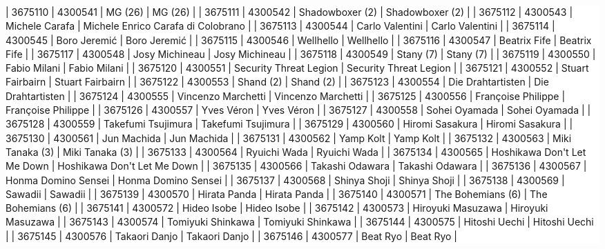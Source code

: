 | 3675110 | 4300541 | MG (26) | MG (26) |
| 3675111 | 4300542 | Shadowboxer (2) | Shadowboxer (2) |
| 3675112 | 4300543 | Michele Carafa | Michele Enrico Carafa di Colobrano |
| 3675113 | 4300544 | Carlo Valentini | Carlo Valentini |
| 3675114 | 4300545 | Boro Jeremić | Boro Jeremić |
| 3675115 | 4300546 | Wellhello | Wellhello |
| 3675116 | 4300547 | Beatrix Fife | Beatrix Fife |
| 3675117 | 4300548 | Josy Michineau | Josy Michineau |
| 3675118 | 4300549 | Stany (7) | Stany (7) |
| 3675119 | 4300550 | Fabio Milani | Fabio Milani |
| 3675120 | 4300551 | Security Threat Legion | Security Threat Legion |
| 3675121 | 4300552 | Stuart Fairbairn | Stuart Fairbairn |
| 3675122 | 4300553 | Shand (2) | Shand (2) |
| 3675123 | 4300554 | Die Drahtartisten | Die Drahtartisten |
| 3675124 | 4300555 | Vincenzo Marchetti | Vincenzo Marchetti |
| 3675125 | 4300556 | Françoise Philippe | Françoise Philippe |
| 3675126 | 4300557 | Yves Véron | Yves Véron |
| 3675127 | 4300558 | Sohei Oyamada | Sohei Oyamada |
| 3675128 | 4300559 | Takefumi Tsujimura | Takefumi Tsujimura |
| 3675129 | 4300560 | Hiromi Sasakura | Hiromi Sasakura |
| 3675130 | 4300561 | Jun Machida | Jun Machida |
| 3675131 | 4300562 | Yamp Kolt | Yamp Kolt |
| 3675132 | 4300563 | Miki Tanaka (3) | Miki Tanaka (3) |
| 3675133 | 4300564 | Ryuichi Wada | Ryuichi Wada |
| 3675134 | 4300565 | Hoshikawa Don't Let Me Down | Hoshikawa Don't Let Me Down |
| 3675135 | 4300566 | Takashi Odawara | Takashi Odawara |
| 3675136 | 4300567 | Honma Domino Sensei | Honma Domino Sensei |
| 3675137 | 4300568 | Shinya Shoji | Shinya Shoji |
| 3675138 | 4300569 | Sawadii | Sawadii |
| 3675139 | 4300570 | Hirata Panda | Hirata Panda |
| 3675140 | 4300571 | The Bohemians (6) | The Bohemians (6) |
| 3675141 | 4300572 | Hideo Isobe | Hideo Isobe |
| 3675142 | 4300573 | Hiroyuki Masuzawa | Hiroyuki Masuzawa |
| 3675143 | 4300574 | Tomiyuki Shinkawa | Tomiyuki Shinkawa |
| 3675144 | 4300575 | Hitoshi Uechi | Hitoshi Uechi |
| 3675145 | 4300576 | Takaori Danjo | Takaori Danjo |
| 3675146 | 4300577 | Beat Ryo | Beat Ryo |